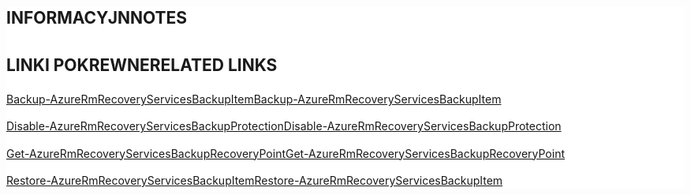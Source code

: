 ## <span data-ttu-id="903aa-161">INFORMACYJN</span><span class="sxs-lookup"><span data-stu-id="903aa-161">NOTES</span></span>

## <span data-ttu-id="903aa-162">LINKI POKREWNE</span><span class="sxs-lookup"><span data-stu-id="903aa-162">RELATED LINKS</span></span>

[<span data-ttu-id="903aa-163">Backup-AzureRmRecoveryServicesBackupItem</span><span class="sxs-lookup"><span data-stu-id="903aa-163">Backup-AzureRmRecoveryServicesBackupItem</span></span>](./Backup-AzureRmRecoveryServicesBackupItem.md)

[<span data-ttu-id="903aa-164">Disable-AzureRmRecoveryServicesBackupProtection</span><span class="sxs-lookup"><span data-stu-id="903aa-164">Disable-AzureRmRecoveryServicesBackupProtection</span></span>](./Disable-AzureRmRecoveryServicesBackupProtection.md)

[<span data-ttu-id="903aa-165">Get-AzureRmRecoveryServicesBackupRecoveryPoint</span><span class="sxs-lookup"><span data-stu-id="903aa-165">Get-AzureRmRecoveryServicesBackupRecoveryPoint</span></span>](./Get-AzureRmRecoveryServicesBackupRecoveryPoint.md)

[<span data-ttu-id="903aa-166">Restore-AzureRmRecoveryServicesBackupItem</span><span class="sxs-lookup"><span data-stu-id="903aa-166">Restore-AzureRmRecoveryServicesBackupItem</span></span>](./Restore-AzureRmRecoveryServicesBackupItem.md)


